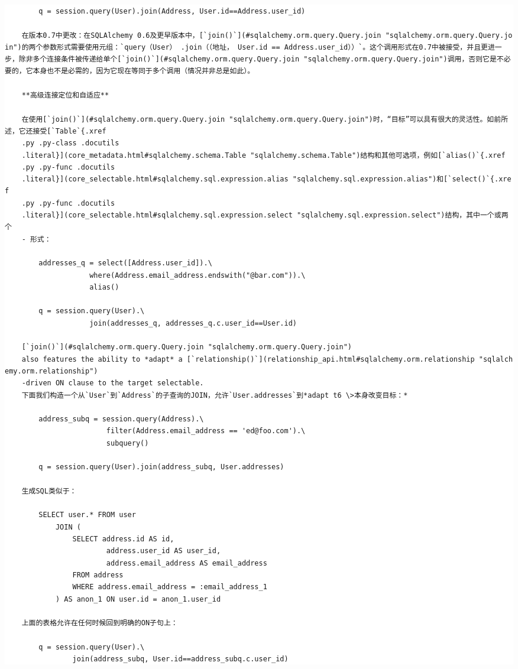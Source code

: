             q = session.query(User).join(Address, User.id==Address.user_id)

        在版本0.7中更改：在SQLAlchemy 0.6及更早版本中，[`join()`](#sqlalchemy.orm.query.Query.join "sqlalchemy.orm.query.Query.join")的两个参数形式需要使用元组：`query（User） .join（（地址， User.id == Address.user_id））`。这个调用形式在0.7中被接受，并且更进一步，除非多个连接条件被传递给单个[`join()`](#sqlalchemy.orm.query.Query.join "sqlalchemy.orm.query.Query.join")调用，否则它是不必要的，它本身也不是必需的，因为它现在等同于多个调用（情况并非总是如此）。

        **高级连接定位和自适应**

        在使用[`join()`](#sqlalchemy.orm.query.Query.join "sqlalchemy.orm.query.Query.join")时，“目标”可以具有很大的灵活性。如前所述，它还接受[`Table`{.xref
        .py .py-class .docutils
        .literal}](core_metadata.html#sqlalchemy.schema.Table "sqlalchemy.schema.Table")结构和其他可选项，例如[`alias()`{.xref
        .py .py-func .docutils
        .literal}](core_selectable.html#sqlalchemy.sql.expression.alias "sqlalchemy.sql.expression.alias")和[`select()`{.xref
        .py .py-func .docutils
        .literal}](core_selectable.html#sqlalchemy.sql.expression.select "sqlalchemy.sql.expression.select")结构，其中一个或两个
        - 形式：

            addresses_q = select([Address.user_id]).\
                        where(Address.email_address.endswith("@bar.com")).\
                        alias()

            q = session.query(User).\
                        join(addresses_q, addresses_q.c.user_id==User.id)

        [`join()`](#sqlalchemy.orm.query.Query.join "sqlalchemy.orm.query.Query.join")
        also features the ability to *adapt* a [`relationship()`](relationship_api.html#sqlalchemy.orm.relationship "sqlalchemy.orm.relationship")
        -driven ON clause to the target selectable.
        下面我们构造一个从`User`到`Address`的子查询的JOIN，允许`User.addresses`到*adapt t6 \>本身改变目标：*

            address_subq = session.query(Address).\
                            filter(Address.email_address == 'ed@foo.com').\
                            subquery()

            q = session.query(User).join(address_subq, User.addresses)

        生成SQL类似于：

            SELECT user.* FROM user
                JOIN (
                    SELECT address.id AS id,
                            address.user_id AS user_id,
                            address.email_address AS email_address
                    FROM address
                    WHERE address.email_address = :email_address_1
                ) AS anon_1 ON user.id = anon_1.user_id

        上面的表格允许在任何时候回到明确的ON子句上：

            q = session.query(User).\
                    join(address_subq, User.id==address_subq.c.user_id)
